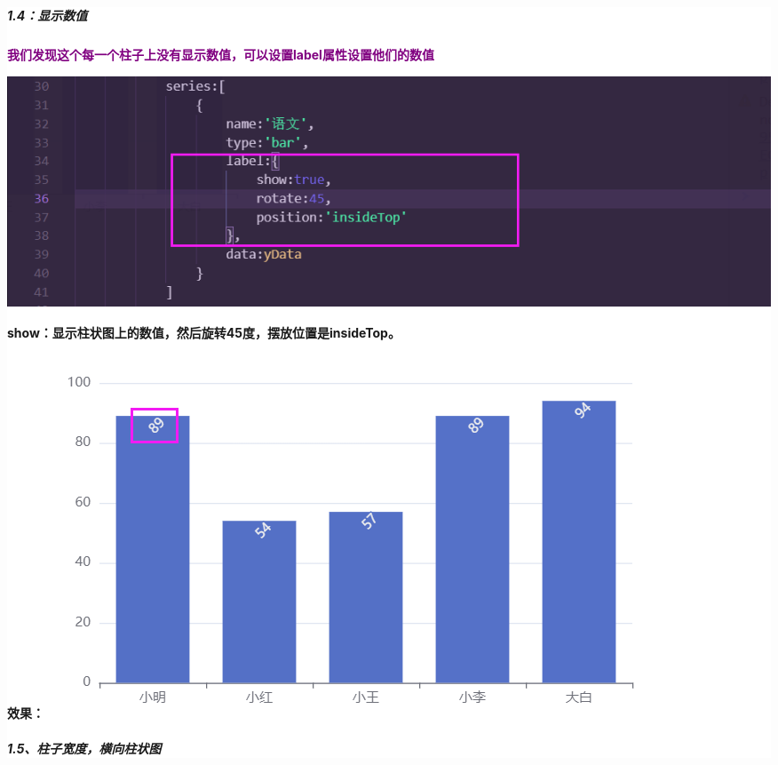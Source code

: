 



##### 1.4：显示数值

**<font color='purple'>我们发现这个每一个柱子上没有显示数值，可以设置label属性设置他们的数值</font>**

![image-20220324101111115](Typora_images/Echart数据可视化静态项目教程/image-20220324101111115.png)

**show：显示柱状图上的数值，然后旋转45度，摆放位置是insideTop。**

**效果：**
![image-20220324101243650](Typora_images/Echart数据可视化静态项目教程/image-20220324101243650.png)



##### 1.5、柱子宽度，横向柱状图
